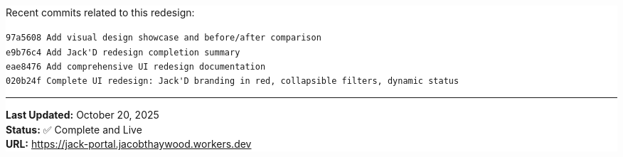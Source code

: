 Recent commits related to this redesign:

```
97a5608 Add visual design showcase and before/after comparison
e9b76c4 Add Jack'D redesign completion summary
eae8476 Add comprehensive UI redesign documentation
020b24f Complete UI redesign: Jack'D branding in red, collapsible filters, dynamic status
```

---

**Last Updated:** October 20, 2025  
**Status:** ✅ Complete and Live  
**URL:** https://jack-portal.jacobthaywood.workers.dev

